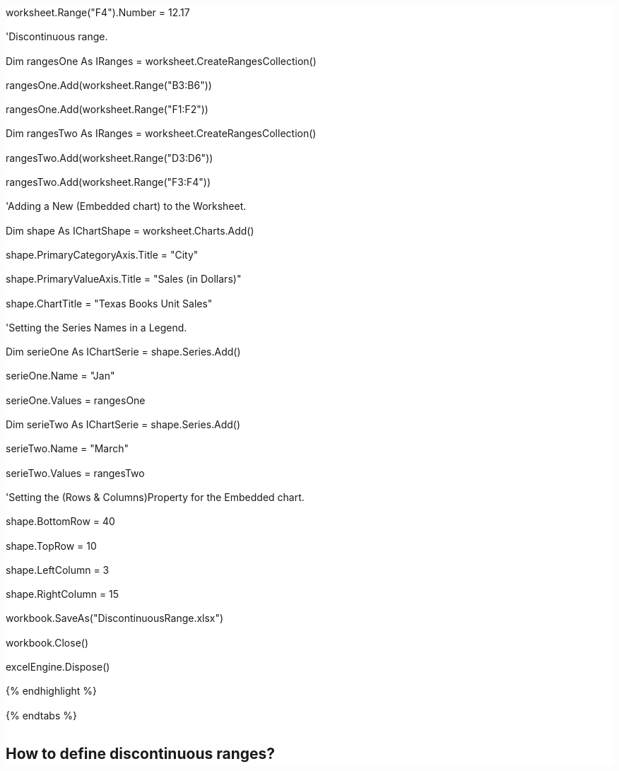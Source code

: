 
worksheet.Range("F4").Number = 12.17

'Discontinuous range.

Dim rangesOne As IRanges = worksheet.CreateRangesCollection()

rangesOne.Add(worksheet.Range("B3:B6"))

rangesOne.Add(worksheet.Range("F1:F2"))

Dim rangesTwo As IRanges = worksheet.CreateRangesCollection()

rangesTwo.Add(worksheet.Range("D3:D6"))

rangesTwo.Add(worksheet.Range("F3:F4"))

'Adding a New (Embedded chart) to the Worksheet.

Dim shape As IChartShape = worksheet.Charts.Add()

shape.PrimaryCategoryAxis.Title = "City"

shape.PrimaryValueAxis.Title = "Sales (in Dollars)"

shape.ChartTitle = "Texas Books Unit Sales"

'Setting the Series Names in a Legend.

Dim serieOne As IChartSerie = shape.Series.Add()

serieOne.Name = "Jan"

serieOne.Values = rangesOne

Dim serieTwo As IChartSerie = shape.Series.Add()

serieTwo.Name = "March"

serieTwo.Values = rangesTwo

'Setting the (Rows & Columns)Property for the Embedded chart.

shape.BottomRow = 40

shape.TopRow = 10

shape.LeftColumn = 3

shape.RightColumn = 15

workbook.SaveAs("DiscontinuousRange.xlsx")

workbook.Close()

excelEngine.Dispose()



{% endhighlight %}

  {% endtabs %}  

## How to define discontinuous ranges?
